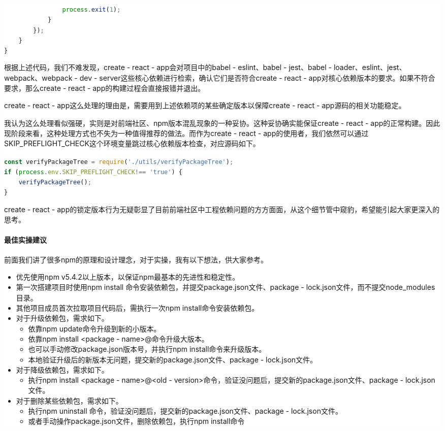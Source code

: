 ```javascript
                process.exit(1);
            }
        });
    }
}
```

根据上述代码，我们不难发现，create - react - app会对项目中的babel - eslint、babel - jest、babel - loader、eslint、jest、webpack、webpack - dev - server这些核心依赖进行检索，确认它们是否符合create - react - app对核心依赖版本的要求。如果不符合要求，那么create - react - app的构建过程会直接报错并退出。

create - react - app这么处理的理由是，需要用到上述依赖项的某些确定版本以保障create - react - app源码的相关功能稳定。

我认为这么处理看似强硬，实则是对前端社区、npm版本混乱现象的一种妥协。这种妥协确实能保证create - react - app的正常构建。因此现阶段来看，这种处理方式也不失为一种值得推荐的做法。而作为create - react - app的使用者，我们依然可以通过SKIP_PREFLIGHT_CHECK这个环境变量跳过核心依赖版本检查，对应源码如下。
```javascript
const verifyPackageTree = require('./utils/verifyPackageTree');
if (process.env.SKIP_PREFLIGHT_CHECK!== 'true') {
    verifyPackageTree();
}
```

create - react - app的锁定版本行为无疑彰显了目前前端社区中工程依赖问题的方方面面，从这个细节管中窥豹，希望能引起大家更深入的思考。

#### 最佳实操建议
前面我们讲了很多npm的原理和设计理念，对于实操，我有以下想法，供大家参考。
- 优先使用npm v5.4.2以上版本，以保证npm最基本的先进性和稳定性。
- 第一次搭建项目时使用npm install <package>命令安装依赖包，并提交package.json文件、package - lock.json文件，而不提交node_modules目录。
- 其他项目成员首次拉取项目代码后，需执行一次npm install命令安装依赖包。
- 对于升级依赖包，需求如下。
    - 依靠npm update命令升级到新的小版本。
    - 依靠npm install <package - name>@<version>命令升级大版本。
    - 也可以手动修改package.json版本号，并执行npm install命令来升级版本。
    - 本地验证升级后的新版本无问题，提交新的package.json文件、package - lock.json文件。
- 对于降级依赖包，需求如下。
    - 执行npm install <package - name>@<old - version>命令，验证没问题后，提交新的package.json文件、package - lock.json文件。
- 对于删除某些依赖包，需求如下。
    - 执行npm uninstall <package>命令，验证没问题后，提交新的package.json文件、package - lock.json文件。
    - 或者手动操作package.json文件，删除依赖包，执行npm install命令
